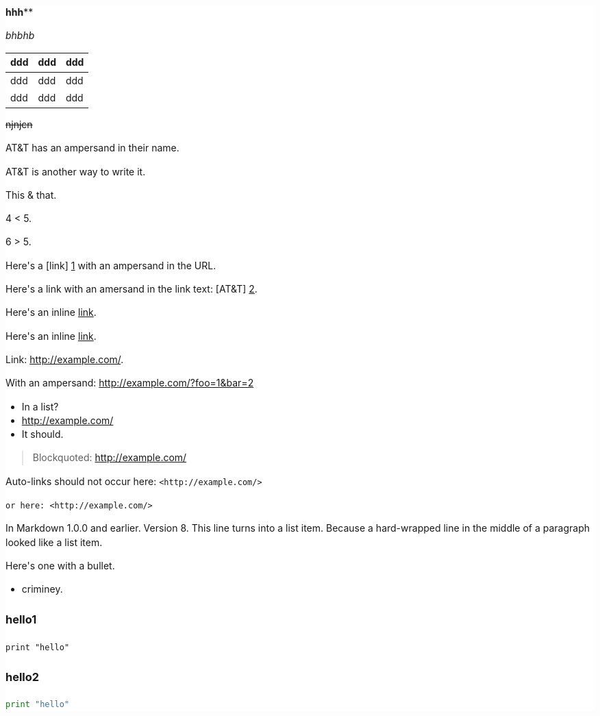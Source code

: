 
**hhh****

_bhbhb_

|ddd|ddd|ddd|
|---|---|---|
|ddd|ddd|ddd|
|ddd|ddd|ddd|

~~njnjcn~~

AT&T has an ampersand in their name.

AT&amp;T is another way to write it.

This & that.

4 < 5.

6 > 5.

Here's a [link] [1] with an ampersand in the URL.

Here's a link with an amersand in the link text: [AT&T] [2].

Here's an inline [link](/script?foo=1&bar=2).

Here's an inline [link](</script?foo=1&bar=2>).


[1]: http://example.com/?foo=1&bar=2
[2]: http://att.com/  "AT&T"


Link: <http://example.com/>.



With an ampersand: <http://example.com/?foo=1&bar=2>

* In a list?
* <http://example.com/>
* It should.

> Blockquoted: <http://example.com/>

Auto-links should not occur here: `<http://example.com/>`

	or here: <http://example.com/>


In Markdown 1.0.0 and earlier. Version
8. This line turns into a list item.
Because a hard-wrapped line in the
middle of a paragraph looked like a
list item.

Here's one with a bullet.
* criminey.

### hello1
```?
print "hello"
```

### hello2
```python
print "hello"
```